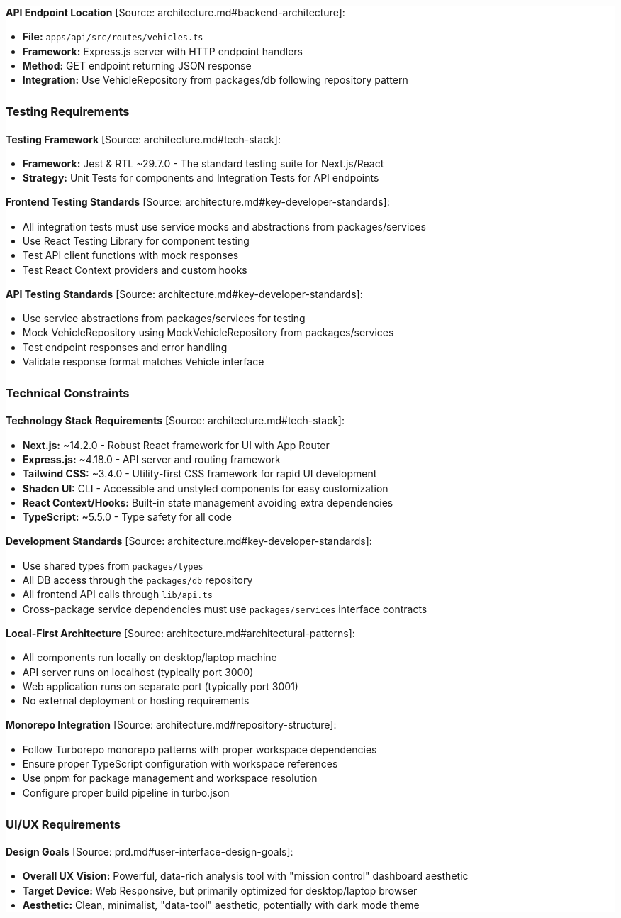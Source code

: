 **API Endpoint Location** [Source: architecture.md#backend-architecture]:
- **File:** `apps/api/src/routes/vehicles.ts`
- **Framework:** Express.js server with HTTP endpoint handlers
- **Method:** GET endpoint returning JSON response
- **Integration:** Use VehicleRepository from packages/db following repository pattern

### Testing Requirements
**Testing Framework** [Source: architecture.md#tech-stack]:
- **Framework:** Jest & RTL ~29.7.0 - The standard testing suite for Next.js/React
- **Strategy:** Unit Tests for components and Integration Tests for API endpoints

**Frontend Testing Standards** [Source: architecture.md#key-developer-standards]:
- All integration tests must use service mocks and abstractions from packages/services
- Use React Testing Library for component testing
- Test API client functions with mock responses
- Test React Context providers and custom hooks

**API Testing Standards** [Source: architecture.md#key-developer-standards]:
- Use service abstractions from packages/services for testing
- Mock VehicleRepository using MockVehicleRepository from packages/services
- Test endpoint responses and error handling
- Validate response format matches Vehicle interface

### Technical Constraints
**Technology Stack Requirements** [Source: architecture.md#tech-stack]:
- **Next.js:** ~14.2.0 - Robust React framework for UI with App Router
- **Express.js:** ~4.18.0 - API server and routing framework
- **Tailwind CSS:** ~3.4.0 - Utility-first CSS framework for rapid UI development
- **Shadcn UI:** CLI - Accessible and unstyled components for easy customization
- **React Context/Hooks:** Built-in state management avoiding extra dependencies
- **TypeScript:** ~5.5.0 - Type safety for all code

**Development Standards** [Source: architecture.md#key-developer-standards]:
- Use shared types from `packages/types`
- All DB access through the `packages/db` repository
- All frontend API calls through `lib/api.ts`
- Cross-package service dependencies must use `packages/services` interface contracts

**Local-First Architecture** [Source: architecture.md#architectural-patterns]:
- All components run locally on desktop/laptop machine
- API server runs on localhost (typically port 3000)
- Web application runs on separate port (typically port 3001)
- No external deployment or hosting requirements

**Monorepo Integration** [Source: architecture.md#repository-structure]:
- Follow Turborepo monorepo patterns with proper workspace dependencies
- Ensure proper TypeScript configuration with workspace references
- Use pnpm for package management and workspace resolution
- Configure proper build pipeline in turbo.json

### UI/UX Requirements
**Design Goals** [Source: prd.md#user-interface-design-goals]:
- **Overall UX Vision:** Powerful, data-rich analysis tool with "mission control" dashboard aesthetic
- **Target Device:** Web Responsive, but primarily optimized for desktop/laptop browser
- **Aesthetic:** Clean, minimalist, "data-tool" aesthetic, potentially with dark mode theme
